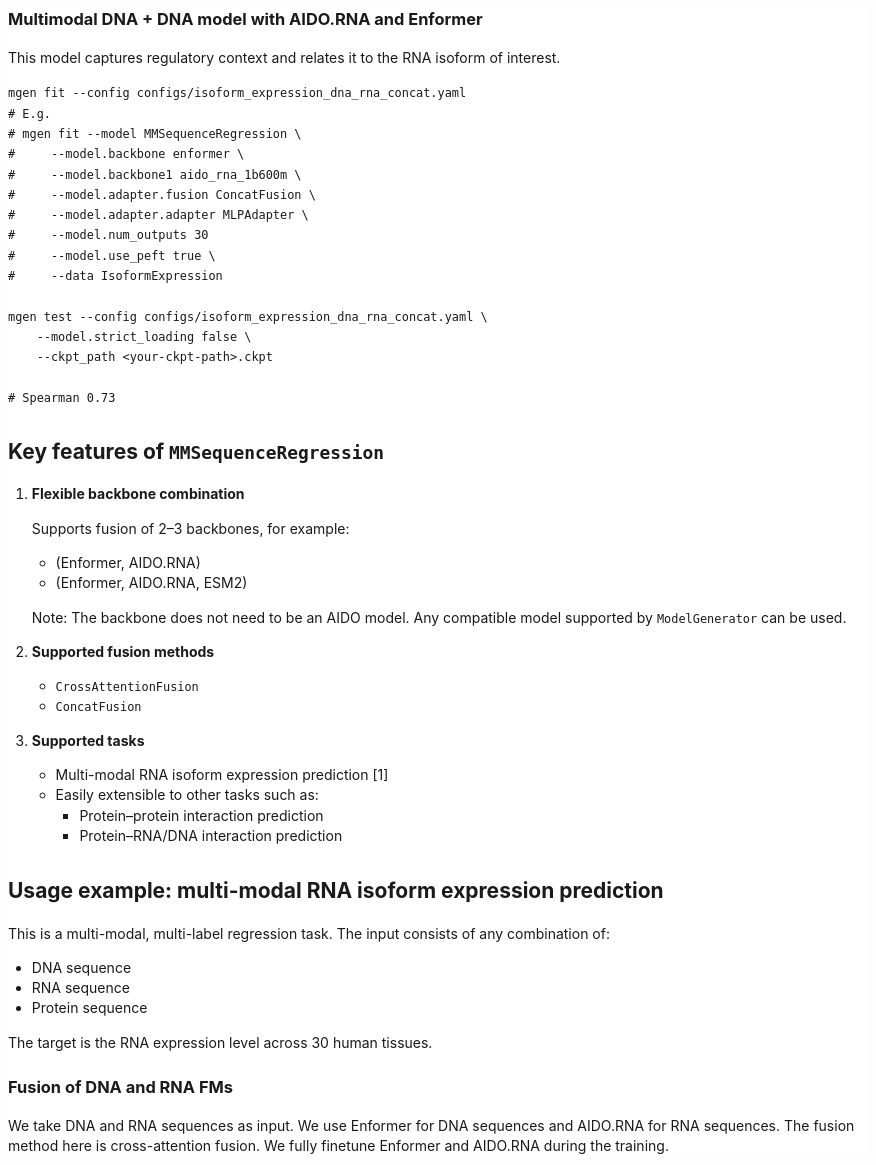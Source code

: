 ### Multimodal DNA + DNA model with AIDO.RNA and Enformer
This model captures regulatory context and relates it to the RNA isoform of interest.
```
mgen fit --config configs/isoform_expression_dna_rna_concat.yaml
# E.g.
# mgen fit --model MMSequenceRegression \
#     --model.backbone enformer \
#     --model.backbone1 aido_rna_1b600m \
#     --model.adapter.fusion ConcatFusion \
#     --model.adapter.adapter MLPAdapter \
#     --model.num_outputs 30
#     --model.use_peft true \
#     --data IsoformExpression

mgen test --config configs/isoform_expression_dna_rna_concat.yaml \
    --model.strict_loading false \
    --ckpt_path <your-ckpt-path>.ckpt

# Spearman 0.73
```

## Key features of `MMSequenceRegression`
1. **Flexible backbone combination**

    Supports fusion of 2–3 backbones, for example:
    * (Enformer, AIDO.RNA)
    * (Enformer, AIDO.RNA, ESM2)

    Note: The backbone does not need to be an AIDO model. Any compatible model supported by `ModelGenerator` can be used.

2. **Supported fusion methods**
    * `CrossAttentionFusion`
    * `ConcatFusion`

3. **Supported tasks**
    * Multi-modal RNA isoform expression prediction [1]
    * Easily extensible to other tasks such as:
        * Protein–protein interaction prediction
        * Protein–RNA/DNA interaction prediction


## Usage example: multi-modal RNA isoform expression prediction
This is a multi-modal, multi-label regression task. The input consists of any combination of:
* DNA sequence
* RNA sequence
* Protein sequence

The target is the RNA expression level across 30 human tissues. 

### Fusion of DNA and RNA FMs
We take DNA and RNA sequences as input. We use Enformer for DNA sequences and AIDO.RNA for RNA sequences. The fusion method here is cross-attention fusion. We fully finetune Enformer and AIDO.RNA during the training.
